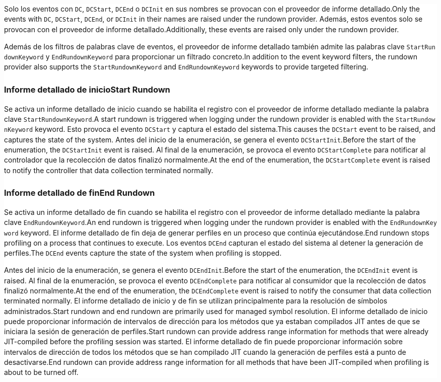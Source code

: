  <span data-ttu-id="f6f69-123">Solo los eventos con `DC`, `DCStart`, `DCEnd` o `DCInit` en sus nombres se provocan con el proveedor de informe detallado.</span><span class="sxs-lookup"><span data-stu-id="f6f69-123">Only the events with `DC`, `DCStart`, `DCEnd`, or `DCInit` in their names are raised under the rundown provider.</span></span> <span data-ttu-id="f6f69-124">Además, estos eventos solo se provocan con el proveedor de informe detallado.</span><span class="sxs-lookup"><span data-stu-id="f6f69-124">Additionally, these events are raised only under the rundown provider.</span></span>  
  
 <span data-ttu-id="f6f69-125">Además de los filtros de palabras clave de eventos, el proveedor de informe detallado también admite las palabras clave `StartRundownKeyword` y `EndRundownKeyword` para proporcionar un filtrado concreto.</span><span class="sxs-lookup"><span data-stu-id="f6f69-125">In addition to the event keyword filters, the rundown provider also supports the `StartRundownKeyword` and `EndRundownKeyword` keywords to provide targeted filtering.</span></span>  
  
### <a name="start-rundown"></a><span data-ttu-id="f6f69-126">Informe detallado de inicio</span><span class="sxs-lookup"><span data-stu-id="f6f69-126">Start Rundown</span></span>  
 <span data-ttu-id="f6f69-127">Se activa un informe detallado de inicio cuando se habilita el registro con el proveedor de informe detallado mediante la palabra clave `StartRundownKeyword`.</span><span class="sxs-lookup"><span data-stu-id="f6f69-127">A start rundown is triggered when logging under the rundown provider is enabled with the `StartRundownKeyword` keyword.</span></span> <span data-ttu-id="f6f69-128">Esto provoca el evento `DCStart` y captura el estado del sistema.</span><span class="sxs-lookup"><span data-stu-id="f6f69-128">This causes the `DCStart` event to be raised, and captures the state of the system.</span></span> <span data-ttu-id="f6f69-129">Antes del inicio de la enumeración, se genera el evento `DCStartInit`.</span><span class="sxs-lookup"><span data-stu-id="f6f69-129">Before the start of the enumeration, the `DCStartInit` event is raised.</span></span> <span data-ttu-id="f6f69-130">Al final de la enumeración, se provoca el evento `DCStartComplete` para notificar al controlador que la recolección de datos finalizó normalmente.</span><span class="sxs-lookup"><span data-stu-id="f6f69-130">At the end of the enumeration, the `DCStartComplete` event is raised to notify the controller that data collection terminated normally.</span></span>  
  
### <a name="end-rundown"></a><span data-ttu-id="f6f69-131">Informe detallado de fin</span><span class="sxs-lookup"><span data-stu-id="f6f69-131">End Rundown</span></span>  
 <span data-ttu-id="f6f69-132">Se activa un informe detallado de fin cuando se habilita el registro con el proveedor de informe detallado mediante la palabra clave `EndRundownKeyword`.</span><span class="sxs-lookup"><span data-stu-id="f6f69-132">An end rundown is triggered when logging under the rundown provider is enabled with the `EndRundownKeyword` keyword.</span></span> <span data-ttu-id="f6f69-133">El informe detallado de fin deja de generar perfiles en un proceso que continúa ejecutándose.</span><span class="sxs-lookup"><span data-stu-id="f6f69-133">End rundown stops profiling on a process that continues to execute.</span></span> <span data-ttu-id="f6f69-134">Los eventos `DCEnd` capturan el estado del sistema al detener la generación de perfiles.</span><span class="sxs-lookup"><span data-stu-id="f6f69-134">The `DCEnd` events capture the state of the system when profiling is stopped.</span></span>  
  
 <span data-ttu-id="f6f69-135">Antes del inicio de la enumeración, se genera el evento `DCEndInit`.</span><span class="sxs-lookup"><span data-stu-id="f6f69-135">Before the start of the enumeration, the `DCEndInit` event is raised.</span></span> <span data-ttu-id="f6f69-136">Al final de la enumeración, se provoca el evento `DCEndComplete` para notificar al consumidor que la recolección de datos finalizó normalmente.</span><span class="sxs-lookup"><span data-stu-id="f6f69-136">At the end of the enumeration, the `DCEndComplete` event is raised to notify the consumer that data collection terminated normally.</span></span> <span data-ttu-id="f6f69-137">El informe detallado de inicio y de fin se utilizan principalmente para la resolución de símbolos administrados.</span><span class="sxs-lookup"><span data-stu-id="f6f69-137">Start rundown and end rundown are primarily used for managed symbol resolution.</span></span> <span data-ttu-id="f6f69-138">El informe detallado de inicio puede proporcionar información de intervalos de dirección para los métodos que ya estaban compilados JIT antes de que se iniciara la sesión de generación de perfiles.</span><span class="sxs-lookup"><span data-stu-id="f6f69-138">Start rundown can provide address range information for methods that were already JIT-compiled before the profiling session was started.</span></span> <span data-ttu-id="f6f69-139">El informe detallado de fin puede proporcionar información sobre intervalos de dirección de todos los métodos que se han compilado JIT cuando la generación de perfiles está a punto de desactivarse.</span><span class="sxs-lookup"><span data-stu-id="f6f69-139">End rundown can provide address range information for all methods that have been JIT-compiled when profiling is about to be turned off.</span></span>  
  